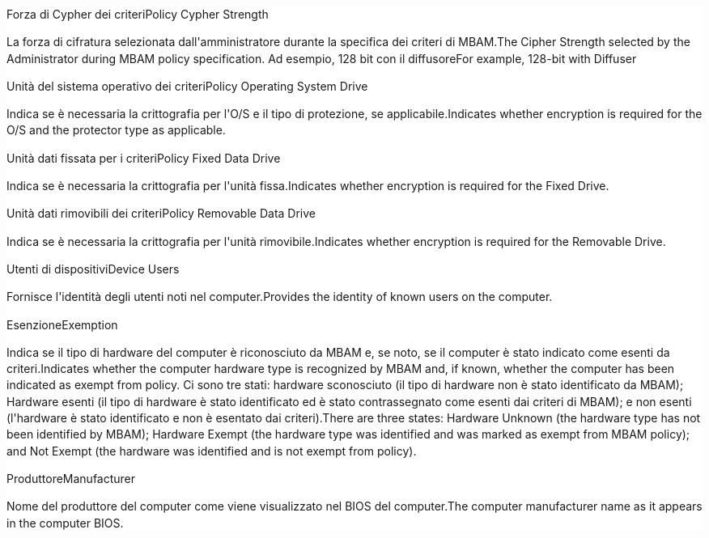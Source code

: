 </tr>
<tr class="even">
<td align="left"><p><span data-ttu-id="c20df-190">Forza di Cypher dei criteri</span><span class="sxs-lookup"><span data-stu-id="c20df-190">Policy Cypher Strength</span></span></p></td>
<td align="left"><p><span data-ttu-id="c20df-191">La forza di cifratura selezionata dall'amministratore durante la specifica dei criteri di MBAM.</span><span class="sxs-lookup"><span data-stu-id="c20df-191">The Cipher Strength selected by the Administrator during MBAM policy specification.</span></span> <span data-ttu-id="c20df-192">Ad esempio, 128 bit con il diffusore</span><span class="sxs-lookup"><span data-stu-id="c20df-192">For example, 128-bit with Diffuser</span></span></p></td>
</tr>
<tr class="odd">
<td align="left"><p><span data-ttu-id="c20df-193">Unità del sistema operativo dei criteri</span><span class="sxs-lookup"><span data-stu-id="c20df-193">Policy Operating System Drive</span></span></p></td>
<td align="left"><p><span data-ttu-id="c20df-194">Indica se è necessaria la crittografia per l'O/S e il tipo di protezione, se applicabile.</span><span class="sxs-lookup"><span data-stu-id="c20df-194">Indicates whether encryption is required for the O/S and the protector type as applicable.</span></span></p></td>
</tr>
<tr class="even">
<td align="left"><p><span data-ttu-id="c20df-195">Unità dati fissata per i criteri</span><span class="sxs-lookup"><span data-stu-id="c20df-195">Policy Fixed Data Drive</span></span></p></td>
<td align="left"><p><span data-ttu-id="c20df-196">Indica se è necessaria la crittografia per l'unità fissa.</span><span class="sxs-lookup"><span data-stu-id="c20df-196">Indicates whether encryption is required for the Fixed Drive.</span></span></p></td>
</tr>
<tr class="odd">
<td align="left"><p><span data-ttu-id="c20df-197">Unità dati rimovibili dei criteri</span><span class="sxs-lookup"><span data-stu-id="c20df-197">Policy Removable Data Drive</span></span></p></td>
<td align="left"><p><span data-ttu-id="c20df-198">Indica se è necessaria la crittografia per l'unità rimovibile.</span><span class="sxs-lookup"><span data-stu-id="c20df-198">Indicates whether encryption is required for the Removable Drive.</span></span></p></td>
</tr>
<tr class="even">
<td align="left"><p><span data-ttu-id="c20df-199">Utenti di dispositivi</span><span class="sxs-lookup"><span data-stu-id="c20df-199">Device Users</span></span></p></td>
<td align="left"><p><span data-ttu-id="c20df-200">Fornisce l'identità degli utenti noti nel computer.</span><span class="sxs-lookup"><span data-stu-id="c20df-200">Provides the identity of known users on the computer.</span></span></p></td>
</tr>
<tr class="odd">
<td align="left"><p><span data-ttu-id="c20df-201">Esenzione</span><span class="sxs-lookup"><span data-stu-id="c20df-201">Exemption</span></span></p></td>
<td align="left"><p><span data-ttu-id="c20df-202">Indica se il tipo di hardware del computer è riconosciuto da MBAM e, se noto, se il computer è stato indicato come esenti da criteri.</span><span class="sxs-lookup"><span data-stu-id="c20df-202">Indicates whether the computer hardware type is recognized by MBAM and, if known, whether the computer has been indicated as exempt from policy.</span></span> <span data-ttu-id="c20df-203">Ci sono tre stati: hardware sconosciuto (il tipo di hardware non è stato identificato da MBAM); Hardware esenti (il tipo di hardware è stato identificato ed è stato contrassegnato come esenti dai criteri di MBAM); e non esenti (l'hardware è stato identificato e non è esentato dai criteri).</span><span class="sxs-lookup"><span data-stu-id="c20df-203">There are three states: Hardware Unknown (the hardware type has not been identified by MBAM); Hardware Exempt (the hardware type was identified and was marked as exempt from MBAM policy); and Not Exempt (the hardware was identified and is not exempt from policy).</span></span></p></td>
</tr>
<tr class="even">
<td align="left"><p><span data-ttu-id="c20df-204">Produttore</span><span class="sxs-lookup"><span data-stu-id="c20df-204">Manufacturer</span></span></p></td>
<td align="left"><p><span data-ttu-id="c20df-205">Nome del produttore del computer come viene visualizzato nel BIOS del computer.</span><span class="sxs-lookup"><span data-stu-id="c20df-205">The computer manufacturer name as it appears in the computer BIOS.</span></span></p></td>
</tr>
<tr class="odd">